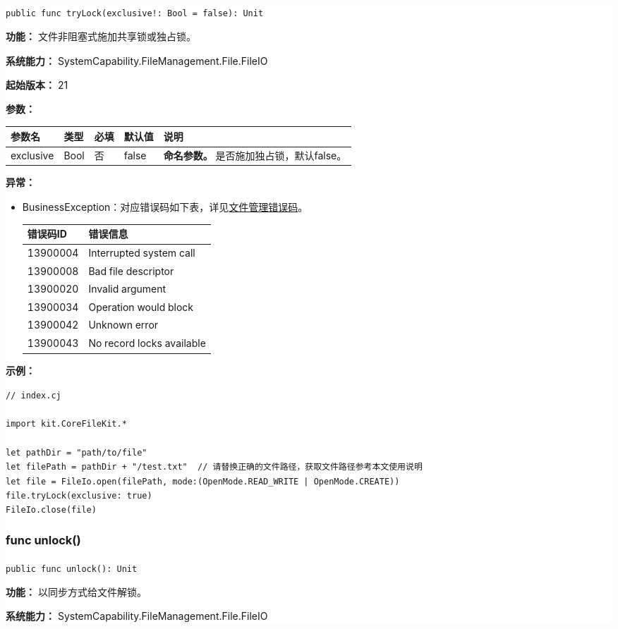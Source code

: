 ```cangjie
public func tryLock(exclusive!: Bool = false): Unit
```

**功能：** 文件非阻塞式施加共享锁或独占锁。

**系统能力：** SystemCapability.FileManagement.File.FileIO

**起始版本：** 21

**参数：**

|参数名|类型|必填|默认值|说明|
|:---|:---|:---|:---|:---|
|exclusive|Bool|否|false|**命名参数。** 是否施加独占锁，默认false。|

**异常：**

- BusinessException：对应错误码如下表，详见[文件管理错误码](../../errorcodes/cj-errorcode-filemanagement.md)。

  | 错误码ID | 错误信息 |
  | :---- | :--- |
  | 13900004 | Interrupted system call |
  | 13900008 | Bad file descriptor |
  | 13900020 | Invalid argument |
  | 13900034 | Operation would block |
  | 13900042 | Unknown error |
  | 13900043 | No record locks available |

**示例：**




```cangjie
// index.cj

import kit.CoreFileKit.*

let pathDir = "path/to/file"
let filePath = pathDir + "/test.txt"  // 请替换正确的文件路径，获取文件路径参考本文使用说明
let file = FileIo.open(filePath, mode:(OpenMode.READ_WRITE | OpenMode.CREATE))
file.tryLock(exclusive: true)
FileIo.close(file)
```

### func unlock()

```cangjie
public func unlock(): Unit
```

**功能：** 以同步方式给文件解锁。

**系统能力：** SystemCapability.FileManagement.File.FileIO
